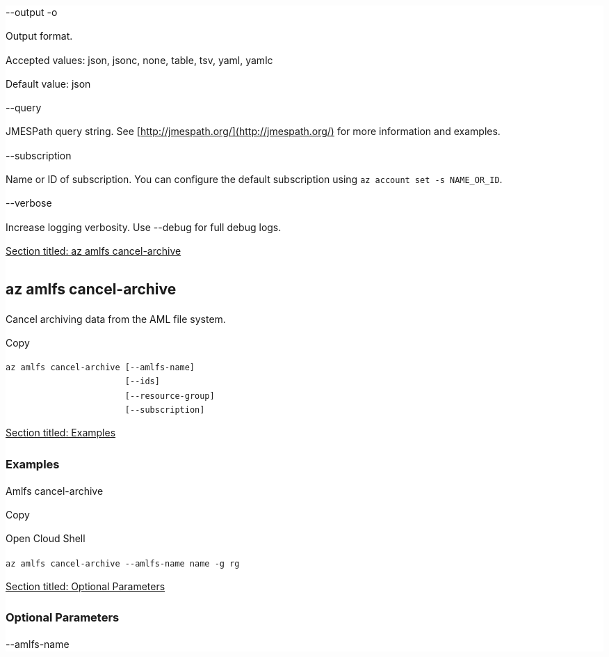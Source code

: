 --output -o

Output format.

Accepted values: json, jsonc, none, table, tsv, yaml, yamlc

Default value: json

--query

JMESPath query string. See [http://jmespath.org/](http://jmespath.org/) for more information and examples.

--subscription

Name or ID of subscription. You can configure the default subscription using `az account set -s NAME_OR_ID`.

--verbose

Increase logging verbosity. Use --debug for full debug logs.

[Section titled: az amlfs cancel-archive](https://learn.microsoft.com/en-us/cli/azure/amlfs?view=azure-cli-latest#az-amlfs-cancel-archive)

## az amlfs cancel-archive

Cancel archiving data from the AML file system.

Copy

```lang-azurecli
az amlfs cancel-archive [--amlfs-name]
                        [--ids]
                        [--resource-group]
                        [--subscription]
```

[Section titled: Examples](https://learn.microsoft.com/en-us/cli/azure/amlfs?view=azure-cli-latest#az-amlfs-cancel-archive-examples)

### Examples

Amlfs cancel-archive

Copy

Open Cloud Shell

```lang-azurecli
az amlfs cancel-archive --amlfs-name name -g rg
```

[Section titled: Optional Parameters](https://learn.microsoft.com/en-us/cli/azure/amlfs?view=azure-cli-latest#az-amlfs-cancel-archive-optional-parameters)

### Optional Parameters

--amlfs-name
